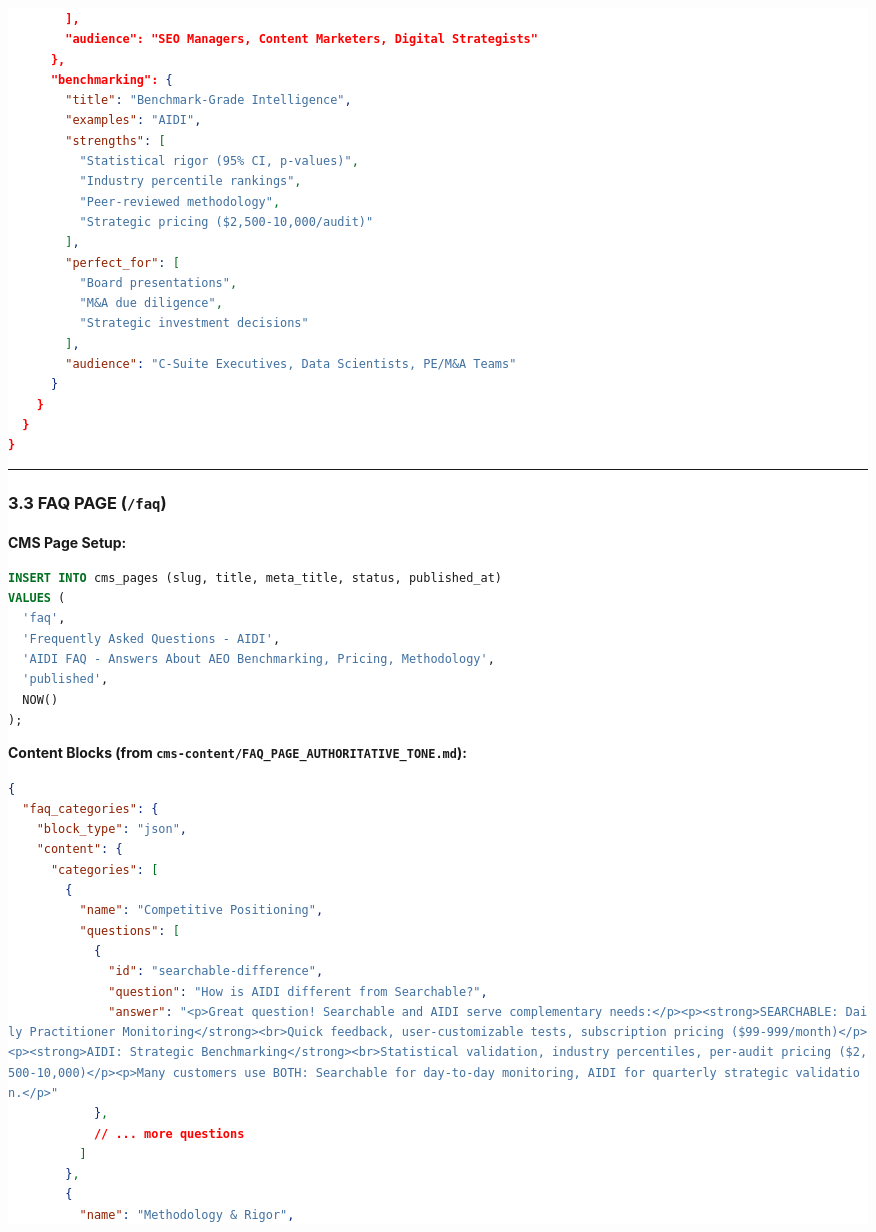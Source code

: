 ```json
        ],
        "audience": "SEO Managers, Content Marketers, Digital Strategists"
      },
      "benchmarking": {
        "title": "Benchmark-Grade Intelligence",
        "examples": "AIDI",
        "strengths": [
          "Statistical rigor (95% CI, p-values)",
          "Industry percentile rankings",
          "Peer-reviewed methodology",
          "Strategic pricing ($2,500-10,000/audit)"
        ],
        "perfect_for": [
          "Board presentations",
          "M&A due diligence",
          "Strategic investment decisions"
        ],
        "audience": "C-Suite Executives, Data Scientists, PE/M&A Teams"
      }
    }
  }
}
```

---

### 3.3 FAQ PAGE (`/faq`)

**CMS Page Setup:**
```sql
INSERT INTO cms_pages (slug, title, meta_title, status, published_at) 
VALUES (
  'faq',
  'Frequently Asked Questions - AIDI',
  'AIDI FAQ - Answers About AEO Benchmarking, Pricing, Methodology',
  'published',
  NOW()
);
```

**Content Blocks (from `cms-content/FAQ_PAGE_AUTHORITATIVE_TONE.md`):**
```json
{
  "faq_categories": {
    "block_type": "json",
    "content": {
      "categories": [
        {
          "name": "Competitive Positioning",
          "questions": [
            {
              "id": "searchable-difference",
              "question": "How is AIDI different from Searchable?",
              "answer": "<p>Great question! Searchable and AIDI serve complementary needs:</p><p><strong>SEARCHABLE: Daily Practitioner Monitoring</strong><br>Quick feedback, user-customizable tests, subscription pricing ($99-999/month)</p><p><strong>AIDI: Strategic Benchmarking</strong><br>Statistical validation, industry percentiles, per-audit pricing ($2,500-10,000)</p><p>Many customers use BOTH: Searchable for day-to-day monitoring, AIDI for quarterly strategic validation.</p>"
            },
            // ... more questions
          ]
        },
        {
          "name": "Methodology & Rigor",
```